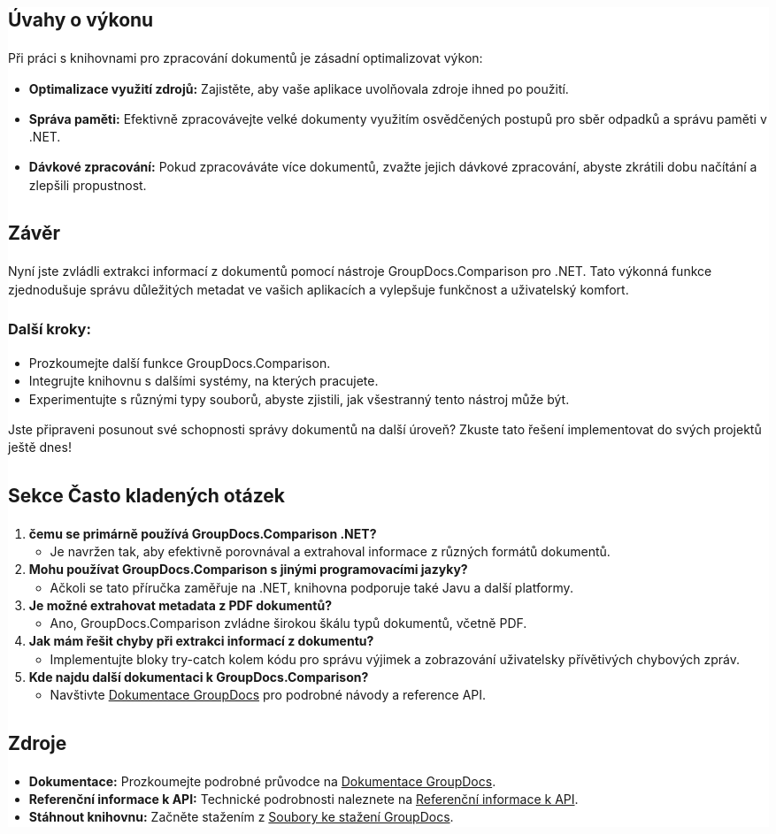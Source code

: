 ## Úvahy o výkonu

Při práci s knihovnami pro zpracování dokumentů je zásadní optimalizovat výkon:
- **Optimalizace využití zdrojů:** Zajistěte, aby vaše aplikace uvolňovala zdroje ihned po použití.
  
- **Správa paměti:** Efektivně zpracovávejte velké dokumenty využitím osvědčených postupů pro sběr odpadků a správu paměti v .NET.

- **Dávkové zpracování:** Pokud zpracováváte více dokumentů, zvažte jejich dávkové zpracování, abyste zkrátili dobu načítání a zlepšili propustnost.

## Závěr

Nyní jste zvládli extrakci informací z dokumentů pomocí nástroje GroupDocs.Comparison pro .NET. Tato výkonná funkce zjednodušuje správu důležitých metadat ve vašich aplikacích a vylepšuje funkčnost a uživatelský komfort.

### Další kroky:
- Prozkoumejte další funkce GroupDocs.Comparison.
- Integrujte knihovnu s dalšími systémy, na kterých pracujete.
- Experimentujte s různými typy souborů, abyste zjistili, jak všestranný tento nástroj může být.

Jste připraveni posunout své schopnosti správy dokumentů na další úroveň? Zkuste tato řešení implementovat do svých projektů ještě dnes!

## Sekce Často kladených otázek

1. **čemu se primárně používá GroupDocs.Comparison .NET?**
   - Je navržen tak, aby efektivně porovnával a extrahoval informace z různých formátů dokumentů.
2. **Mohu používat GroupDocs.Comparison s jinými programovacími jazyky?**
   - Ačkoli se tato příručka zaměřuje na .NET, knihovna podporuje také Javu a další platformy.
3. **Je možné extrahovat metadata z PDF dokumentů?**
   - Ano, GroupDocs.Comparison zvládne širokou škálu typů dokumentů, včetně PDF.
4. **Jak mám řešit chyby při extrakci informací z dokumentu?**
   - Implementujte bloky try-catch kolem kódu pro správu výjimek a zobrazování uživatelsky přívětivých chybových zpráv.
5. **Kde najdu další dokumentaci k GroupDocs.Comparison?**
   - Navštivte [Dokumentace GroupDocs](https://docs.groupdocs.com/comparison/net/) pro podrobné návody a reference API.

## Zdroje
- **Dokumentace:** Prozkoumejte podrobné průvodce na [Dokumentace GroupDocs](https://docs.groupdocs.com/comparison/net/).
- **Referenční informace k API:** Technické podrobnosti naleznete na [Referenční informace k API](https://reference.groupdocs.com/comparison/net/).
- **Stáhnout knihovnu:** Začněte stažením z [Soubory ke stažení GroupDocs](https://releases.groupdocs.com/comparison/net/).